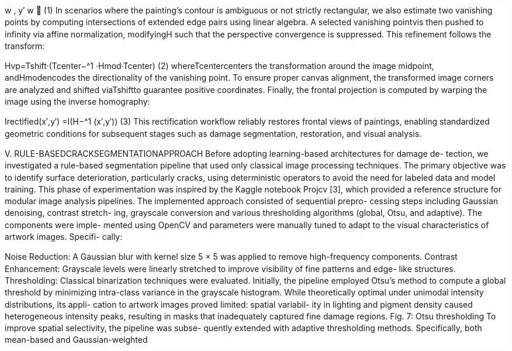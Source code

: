 w
,
y′
w

(1)
In scenarios where the painting’s contour is ambiguous
or not strictly rectangular, we also estimate two vanishing
points by computing intersections of extended edge pairs using
linear algebra. A selected vanishing pointvis then pushed
to infinity via affine normalization, modifyingH such that
the perspective convergence is suppressed. This refinement
follows the transform:

Hvp=Tshift·(Tcenter−^1 ·Hmod·Tcenter) (2)
whereTcentercenters the transformation around the image
midpoint, andHmodencodes the directionality of the vanishing
point. To ensure proper canvas alignment, the transformed
image corners are analyzed and shifted viaTshiftto guarantee
positive coordinates.
Finally, the frontal projection is computed by warping the
image using the inverse homography:

Irectified(x′,y′) =I(H−^1 (x′,y′)) (3)
This rectification workflow reliably restores frontal views
of paintings, enabling standardized geometric conditions for
subsequent stages such as damage segmentation, restoration,
and visual analysis.

V. RULE-BASEDCRACKSEGMENTATIONAPPROACH
Before adopting learning-based architectures for damage de-
tection, we investigated a rule-based segmentation pipeline that
used only classical image processing techniques. The primary
objective was to identify surface deterioration, particularly
cracks, using deterministic operators to avoid the need for
labeled data and model training. This phase of experimentation
was inspired by the Kaggle notebook Projcv [3], which
provided a reference structure for modular image analysis
pipelines.
The implemented approach consisted of sequential prepro-
cessing steps including Gaussian denoising, contrast stretch-
ing, grayscale conversion and various thresholding algorithms
(global, Otsu, and adaptive). The components were imple-
mented using OpenCV and parameters were manually tuned to
adapt to the visual characteristics of artwork images. Specifi-
cally:

Noise Reduction: A Gaussian blur with kernel size 5 × 5
was applied to remove high-frequency components.
Contrast Enhancement: Grayscale levels were linearly
stretched to improve visibility of fine patterns and edge-
like structures.
Thresholding: Classical binarization techniques were
evaluated. Initially, the pipeline employed Otsu’s method
to compute a global threshold by minimizing intra-class
variance in the grayscale histogram. While theoretically
optimal under unimodal intensity distributions, its appli-
cation to artwork images proved limited: spatial variabil-
ity in lighting and pigment density caused heterogeneous
intensity peaks, resulting in masks that inadequately
captured fine damage regions.
Fig. 7: Otsu thresholding
To improve spatial selectivity, the pipeline was subse-
quently extended with adaptive thresholding methods.
Specifically, both mean-based and Gaussian-weighted